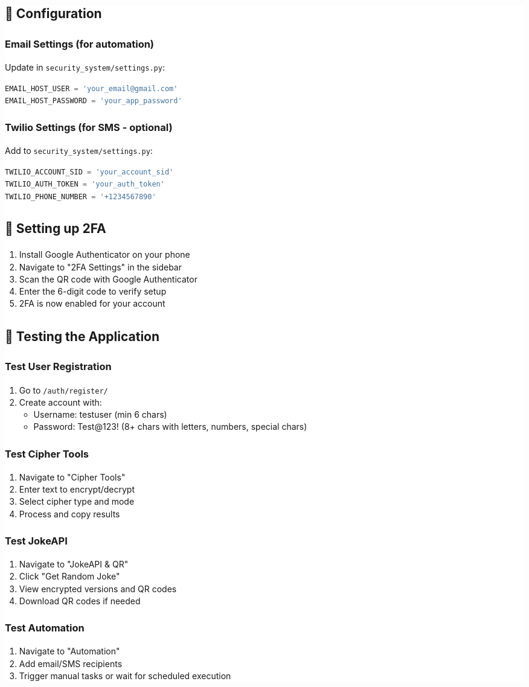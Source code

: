 
## 🔧 Configuration

### Email Settings (for automation)
Update in `security_system/settings.py`:
```python
EMAIL_HOST_USER = 'your_email@gmail.com'
EMAIL_HOST_PASSWORD = 'your_app_password'
```

### Twilio Settings (for SMS - optional)
Add to `security_system/settings.py`:
```python
TWILIO_ACCOUNT_SID = 'your_account_sid'
TWILIO_AUTH_TOKEN = 'your_auth_token'
TWILIO_PHONE_NUMBER = '+1234567890'
```

## 📱 Setting up 2FA

1. Install Google Authenticator on your phone
2. Navigate to "2FA Settings" in the sidebar
3. Scan the QR code with Google Authenticator
4. Enter the 6-digit code to verify setup
5. 2FA is now enabled for your account

## 🧪 Testing the Application

### Test User Registration
1. Go to `/auth/register/`
2. Create account with:
   - Username: testuser (min 6 chars)
   - Password: Test@123! (8+ chars with letters, numbers, special chars)

### Test Cipher Tools
1. Navigate to "Cipher Tools"
2. Enter text to encrypt/decrypt
3. Select cipher type and mode
4. Process and copy results

### Test JokeAPI
1. Navigate to "JokeAPI & QR"
2. Click "Get Random Joke"
3. View encrypted versions and QR codes
4. Download QR codes if needed

### Test Automation
1. Navigate to "Automation"
2. Add email/SMS recipients
3. Trigger manual tasks or wait for scheduled execution
